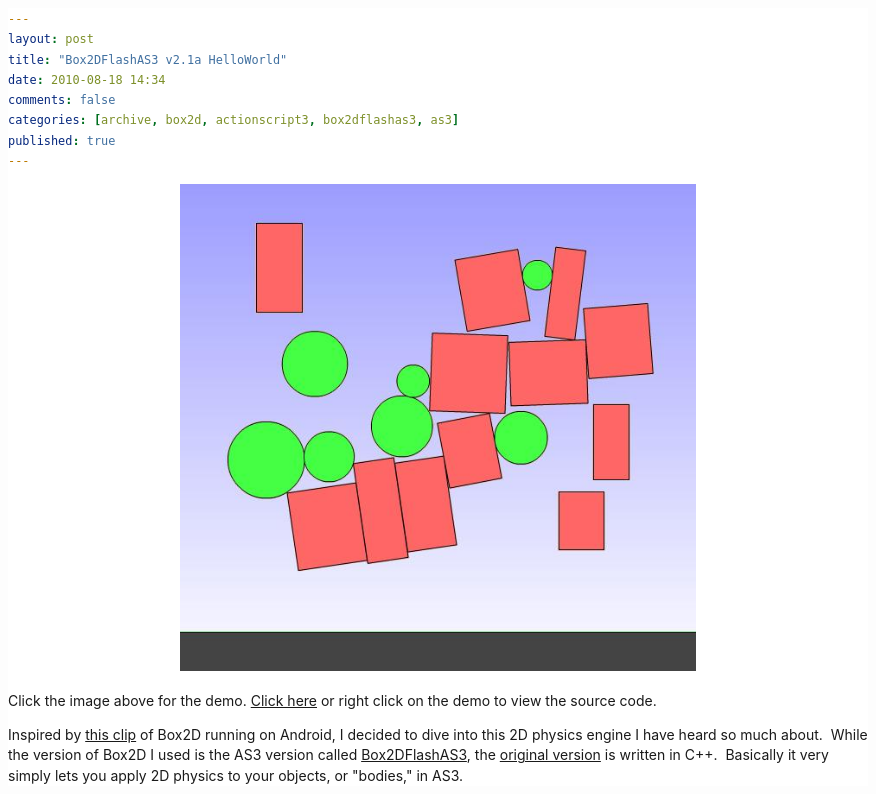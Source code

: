 ```yaml
---
layout: post
title: "Box2DFlashAS3 v2.1a HelloWorld"
date: 2010-08-18 14:34
comments: false
categories: [archive, box2d, actionscript3, box2dflashas3, as3]
published: true
---
```


<p style="text-align: center;"><a href="/demos/box2d/box2d.swf" class="fancybox.iframe"><img title="box2d" src="/images/box2d.jpg" alt="" width="516" height="487" /></a></p>

Click the image above for the demo.
<a href="/demos/box2d/srcview/index.html" target="_self">Click here</a> or right click on the demo to view the source code.

Inspired by <a href="http://www.youtube.com/watch?v=mnyynpq-TXo" target="_blank">this clip</a> of Box2D running on Android, I decided to dive into this 2D physics engine I have heard so much about.  While the version of Box2D I used is the AS3 version called <a href="http://www.box2dflash.org/" target="_blank">Box2DFlashAS3</a>, the <a href="http://www.box2d.org/" target="_blank">original version</a> is written in C++.  Basically it very simply lets you apply 2D physics to your objects, or "bodies," in AS3.
